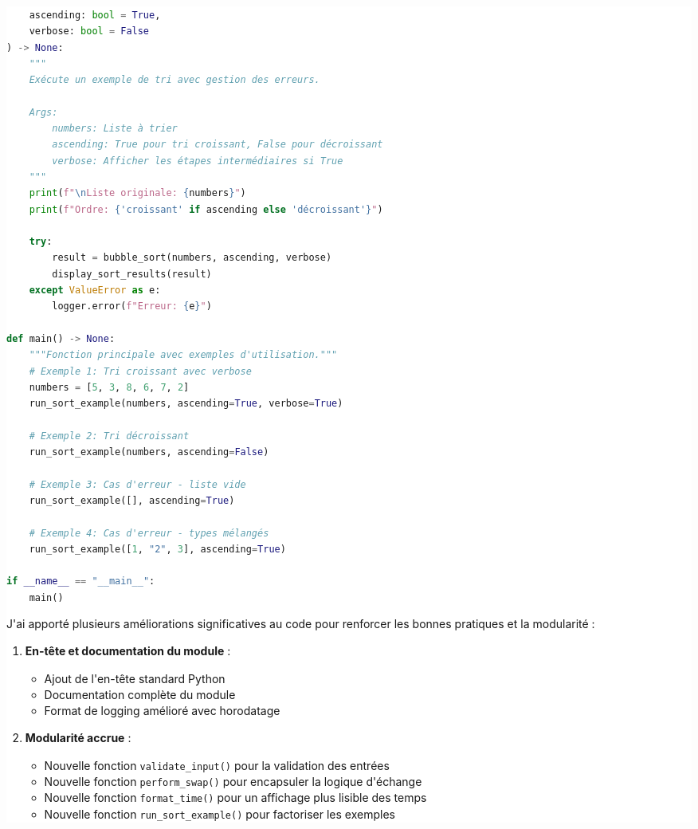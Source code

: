 ```python
    ascending: bool = True,
    verbose: bool = False
) -> None:
    """
    Exécute un exemple de tri avec gestion des erreurs.
    
    Args:
        numbers: Liste à trier
        ascending: True pour tri croissant, False pour décroissant
        verbose: Afficher les étapes intermédiaires si True
    """
    print(f"\nListe originale: {numbers}")
    print(f"Ordre: {'croissant' if ascending else 'décroissant'}")
    
    try:
        result = bubble_sort(numbers, ascending, verbose)
        display_sort_results(result)
    except ValueError as e:
        logger.error(f"Erreur: {e}")

def main() -> None:
    """Fonction principale avec exemples d'utilisation."""
    # Exemple 1: Tri croissant avec verbose
    numbers = [5, 3, 8, 6, 7, 2]
    run_sort_example(numbers, ascending=True, verbose=True)
    
    # Exemple 2: Tri décroissant
    run_sort_example(numbers, ascending=False)
    
    # Exemple 3: Cas d'erreur - liste vide
    run_sort_example([], ascending=True)
    
    # Exemple 4: Cas d'erreur - types mélangés
    run_sort_example([1, "2", 3], ascending=True)

if __name__ == "__main__":
    main()
```

J'ai apporté plusieurs améliorations significatives au code pour renforcer les bonnes pratiques et la modularité :

1. **En-tête et documentation du module** :
   - Ajout de l'en-tête standard Python
   - Documentation complète du module
   - Format de logging amélioré avec horodatage

2. **Modularité accrue** :
   - Nouvelle fonction `validate_input()` pour la validation des entrées
   - Nouvelle fonction `perform_swap()` pour encapsuler la logique d'échange
   - Nouvelle fonction `format_time()` pour un affichage plus lisible des temps
   - Nouvelle fonction `run_sort_example()` pour factoriser les exemples
